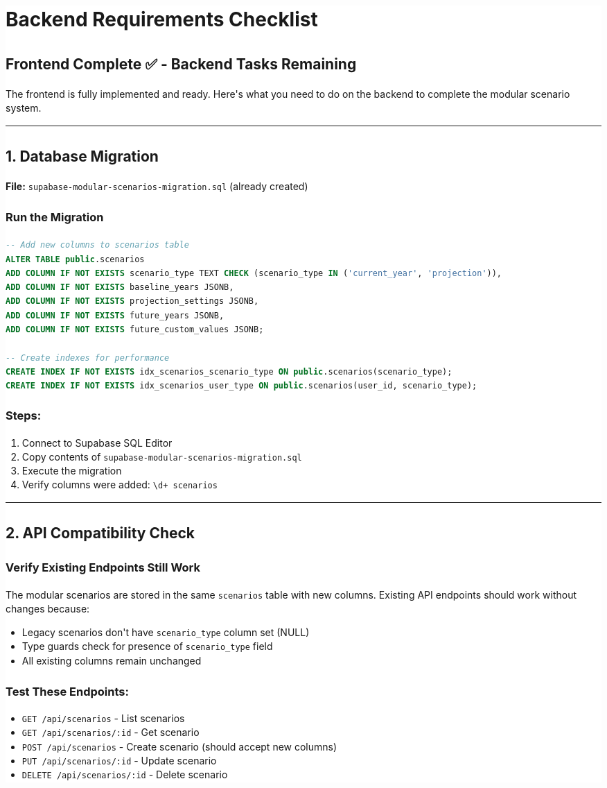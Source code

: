 # Backend Requirements Checklist

## Frontend Complete ✅ - Backend Tasks Remaining

The frontend is fully implemented and ready. Here's what you need to do on the backend to complete the modular scenario system.

---

## 1. Database Migration

**File:** `supabase-modular-scenarios-migration.sql` (already created)

### Run the Migration

```sql
-- Add new columns to scenarios table
ALTER TABLE public.scenarios
ADD COLUMN IF NOT EXISTS scenario_type TEXT CHECK (scenario_type IN ('current_year', 'projection')),
ADD COLUMN IF NOT EXISTS baseline_years JSONB,
ADD COLUMN IF NOT EXISTS projection_settings JSONB,
ADD COLUMN IF NOT EXISTS future_years JSONB,
ADD COLUMN IF NOT EXISTS future_custom_values JSONB;

-- Create indexes for performance
CREATE INDEX IF NOT EXISTS idx_scenarios_scenario_type ON public.scenarios(scenario_type);
CREATE INDEX IF NOT EXISTS idx_scenarios_user_type ON public.scenarios(user_id, scenario_type);
```

### Steps:
1. Connect to Supabase SQL Editor
2. Copy contents of `supabase-modular-scenarios-migration.sql`
3. Execute the migration
4. Verify columns were added: `\d+ scenarios`

---

## 2. API Compatibility Check

### Verify Existing Endpoints Still Work

The modular scenarios are stored in the same `scenarios` table with new columns. Existing API endpoints should work without changes because:

- Legacy scenarios don't have `scenario_type` column set (NULL)
- Type guards check for presence of `scenario_type` field
- All existing columns remain unchanged

### Test These Endpoints:
- `GET /api/scenarios` - List scenarios
- `GET /api/scenarios/:id` - Get scenario
- `POST /api/scenarios` - Create scenario (should accept new columns)
- `PUT /api/scenarios/:id` - Update scenario
- `DELETE /api/scenarios/:id` - Delete scenario
